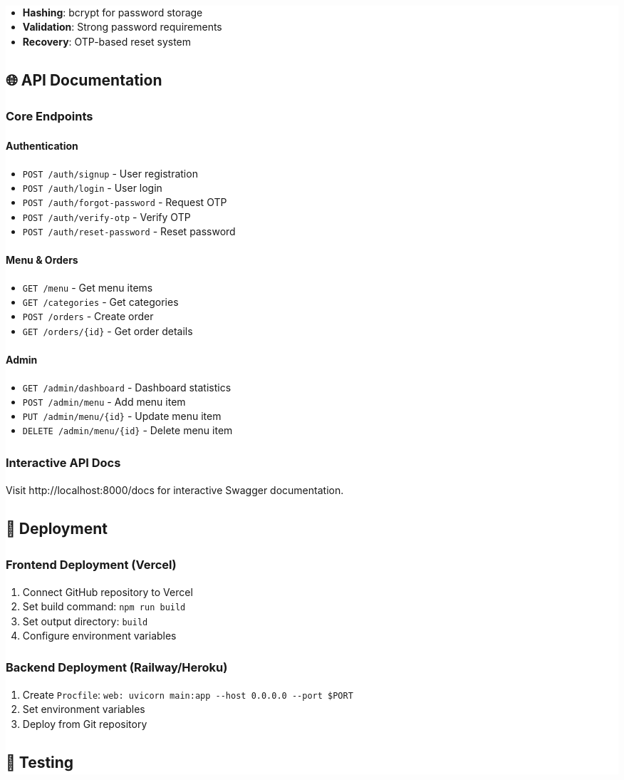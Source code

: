 - **Hashing**: bcrypt for password storage
- **Validation**: Strong password requirements
- **Recovery**: OTP-based reset system

## 🌐 API Documentation

### Core Endpoints

#### Authentication

- `POST /auth/signup` - User registration
- `POST /auth/login` - User login
- `POST /auth/forgot-password` - Request OTP
- `POST /auth/verify-otp` - Verify OTP
- `POST /auth/reset-password` - Reset password

#### Menu & Orders

- `GET /menu` - Get menu items
- `GET /categories` - Get categories
- `POST /orders` - Create order
- `GET /orders/{id}` - Get order details

#### Admin

- `GET /admin/dashboard` - Dashboard statistics
- `POST /admin/menu` - Add menu item
- `PUT /admin/menu/{id}` - Update menu item
- `DELETE /admin/menu/{id}` - Delete menu item

### Interactive API Docs

Visit http://localhost:8000/docs for interactive Swagger documentation.

## 🚀 Deployment

### Frontend Deployment (Vercel)

1. Connect GitHub repository to Vercel
2. Set build command: `npm run build`
3. Set output directory: `build`
4. Configure environment variables

### Backend Deployment (Railway/Heroku)

1. Create `Procfile`: `web: uvicorn main:app --host 0.0.0.0 --port $PORT`
2. Set environment variables
3. Deploy from Git repository

## 🧪 Testing
